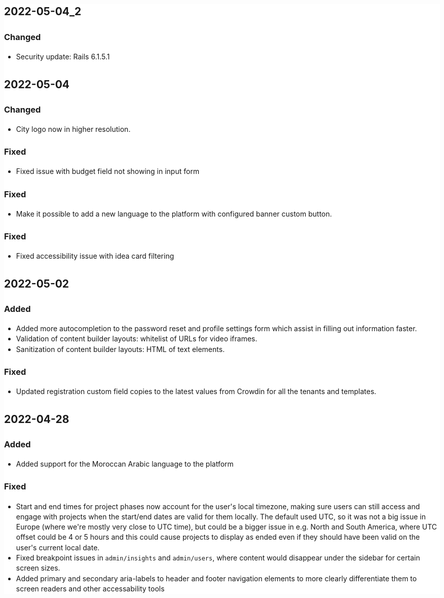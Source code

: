## 2022-05-04_2

### Changed

- Security update: Rails 6.1.5.1

## 2022-05-04

### Changed

- City logo now in higher resolution.

### Fixed

- Fixed issue with budget field not showing in input form

### Fixed

- Make it possible to add a new language to the platform with configured banner custom button.

### Fixed

- Fixed accessibility issue with idea card filtering

## 2022-05-02

### Added

- Added more autocompletion to the password reset and profile settings form which assist in filling out information faster.
- Validation of content builder layouts: whitelist of URLs for video iframes.
- Sanitization of content builder layouts: HTML of text elements.

### Fixed

- Updated registration custom field copies to the latest values from Crowdin for all the tenants and templates.

## 2022-04-28

### Added

- Added support for the Moroccan Arabic language to the platform

### Fixed

- Start and end times for project phases now account for the user's local timezone, making sure users can still access and engage with projects when the start/end dates are valid for them locally. The default used UTC, so it was not a big issue in Europe (where we're mostly very close to UTC time), but could be a bigger issue in e.g. North and South America, where UTC offset could be 4 or 5 hours and this could cause projects to display as ended even if they should have been valid on the user's current local date.
- Fixed breakpoint issues in `admin/insights` and `admin/users`, where content would disappear under the sidebar for certain screen sizes.
- Added primary and secondary aria-labels to header and footer navigation elements to more clearly differentiate them to screen readers and other accessability tools
